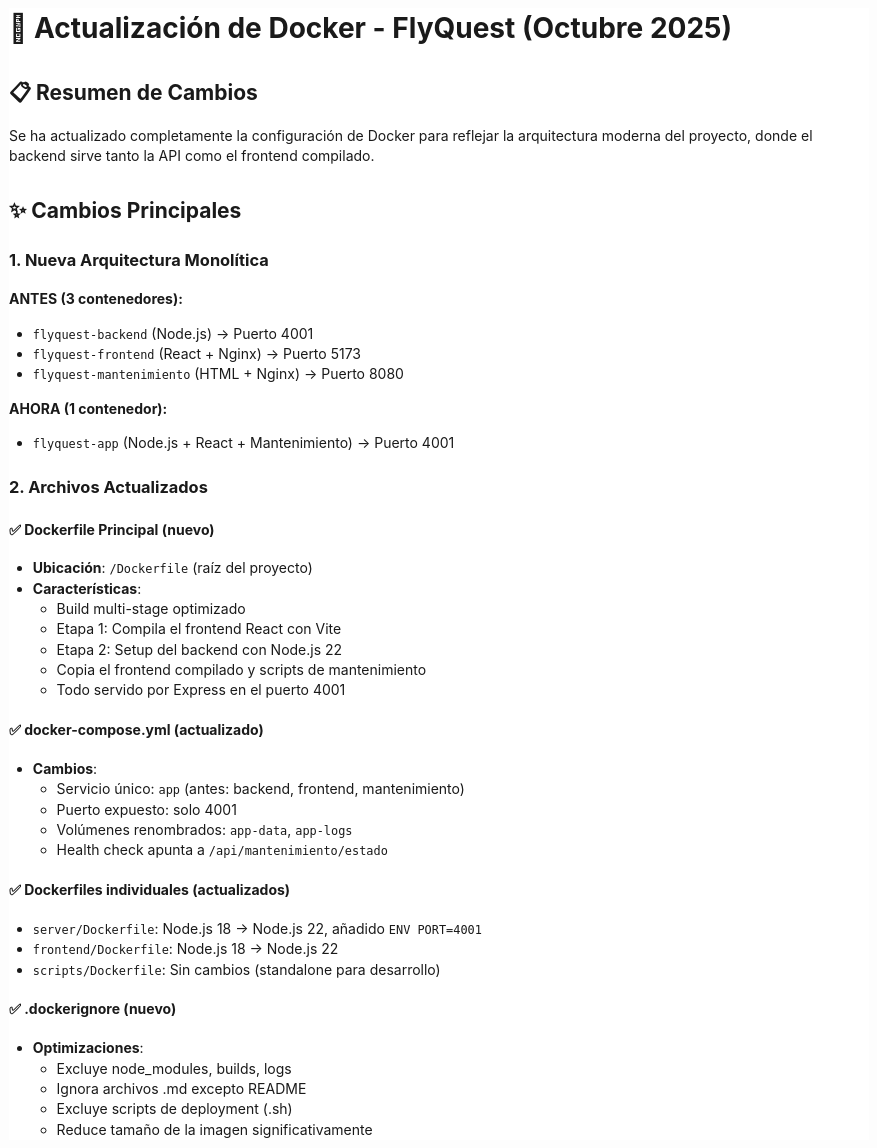 # 🐳 Actualización de Docker - FlyQuest (Octubre 2025)

## 📋 Resumen de Cambios

Se ha actualizado completamente la configuración de Docker para reflejar la arquitectura moderna del proyecto, donde el backend sirve tanto la API como el frontend compilado.

## ✨ Cambios Principales

### 1. Nueva Arquitectura Monolítica

**ANTES (3 contenedores):**

- `flyquest-backend` (Node.js) → Puerto 4001
- `flyquest-frontend` (React + Nginx) → Puerto 5173
- `flyquest-mantenimiento` (HTML + Nginx) → Puerto 8080

**AHORA (1 contenedor):**

- `flyquest-app` (Node.js + React + Mantenimiento) → Puerto 4001

### 2. Archivos Actualizados

#### ✅ Dockerfile Principal (nuevo)

- **Ubicación**: `/Dockerfile` (raíz del proyecto)
- **Características**:
  - Build multi-stage optimizado
  - Etapa 1: Compila el frontend React con Vite
  - Etapa 2: Setup del backend con Node.js 22
  - Copia el frontend compilado y scripts de mantenimiento
  - Todo servido por Express en el puerto 4001

#### ✅ docker-compose.yml (actualizado)

- **Cambios**:
  - Servicio único: `app` (antes: backend, frontend, mantenimiento)
  - Puerto expuesto: solo 4001
  - Volúmenes renombrados: `app-data`, `app-logs`
  - Health check apunta a `/api/mantenimiento/estado`

#### ✅ Dockerfiles individuales (actualizados)

- `server/Dockerfile`: Node.js 18 → Node.js 22, añadido `ENV PORT=4001`
- `frontend/Dockerfile`: Node.js 18 → Node.js 22
- `scripts/Dockerfile`: Sin cambios (standalone para desarrollo)

#### ✅ .dockerignore (nuevo)

- **Optimizaciones**:
  - Excluye node_modules, builds, logs
  - Ignora archivos .md excepto README
  - Excluye scripts de deployment (.sh)
  - Reduce tamaño de la imagen significativamente
